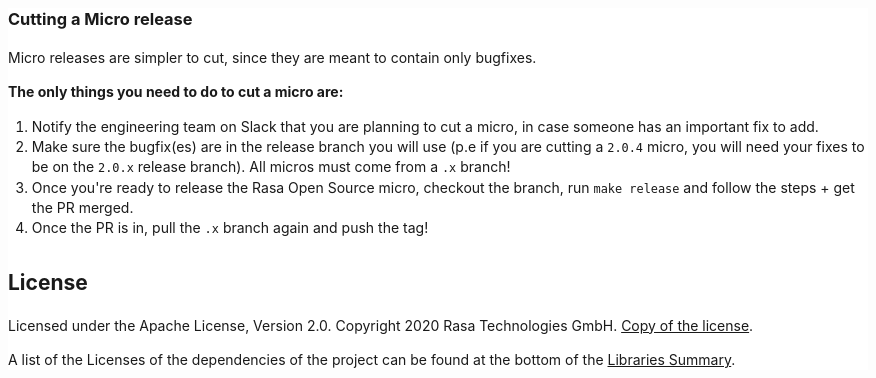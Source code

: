 ### Cutting a Micro release

Micro releases are simpler to cut, since they are meant to contain only bugfixes.

**The only things you need to do to cut a micro are:**

1. Notify the engineering team on Slack that you are planning to cut a micro, in case someone has an important fix 
to add.
2. Make sure the bugfix(es) are in the release branch you will use (p.e if you are cutting a `2.0.4` micro, you will 
need your fixes to be on the `2.0.x` release branch). All micros must come from a `.x` branch!
3. Once you're ready to release the Rasa Open Source micro, checkout the branch, run `make release` and follow the 
steps + get the PR merged.
4. Once the PR is in, pull the `.x` branch again and push the tag!

## License
Licensed under the Apache License, Version 2.0.
Copyright 2020 Rasa Technologies GmbH. [Copy of the license](LICENSE.txt).

A list of the Licenses of the dependencies of the project can be found at
the bottom of the
[Libraries Summary](https://libraries.io/github/RasaHQ/rasa).
